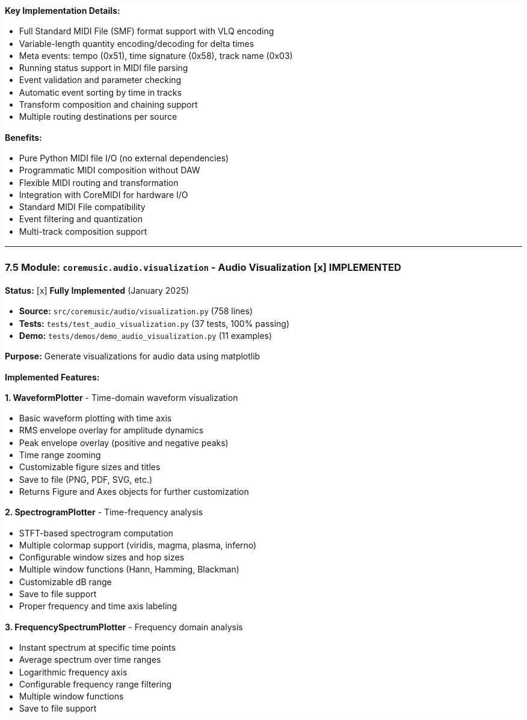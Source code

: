 **Key Implementation Details:**
- Full Standard MIDI File (SMF) format support with VLQ encoding
- Variable-length quantity encoding/decoding for delta times
- Meta events: tempo (0x51), time signature (0x58), track name (0x03)
- Running status support in MIDI file parsing
- Event validation and parameter checking
- Automatic event sorting by time in tracks
- Transform composition and chaining support
- Multiple routing destinations per source

**Benefits:**
- Pure Python MIDI file I/O (no external dependencies)
- Programmatic MIDI composition without DAW
- Flexible MIDI routing and transformation
- Integration with CoreMIDI for hardware I/O
- Standard MIDI File compatibility
- Event filtering and quantization
- Multi-track composition support

---

### 7.5 Module: `coremusic.audio.visualization` - Audio Visualization [x] IMPLEMENTED

**Status:** [x] **Fully Implemented** (January 2025)
- **Source:** `src/coremusic/audio/visualization.py` (758 lines)
- **Tests:** `tests/test_audio_visualization.py` (37 tests, 100% passing)
- **Demo:** `tests/demos/demo_audio_visualization.py` (11 examples)

**Purpose:** Generate visualizations for audio data using matplotlib

**Implemented Features:**

**1. WaveformPlotter** - Time-domain waveform visualization
- Basic waveform plotting with time axis
- RMS envelope overlay for amplitude dynamics
- Peak envelope overlay (positive and negative peaks)
- Time range zooming
- Customizable figure sizes and titles
- Save to file (PNG, PDF, SVG, etc.)
- Returns Figure and Axes objects for further customization

**2. SpectrogramPlotter** - Time-frequency analysis
- STFT-based spectrogram computation
- Multiple colormap support (viridis, magma, plasma, inferno)
- Configurable window sizes and hop sizes
- Multiple window functions (Hann, Hamming, Blackman)
- Customizable dB range
- Save to file support
- Proper frequency and time axis labeling

**3. FrequencySpectrumPlotter** - Frequency domain analysis
- Instant spectrum at specific time points
- Average spectrum over time ranges
- Logarithmic frequency axis
- Configurable frequency range filtering
- Multiple window functions
- Save to file support
